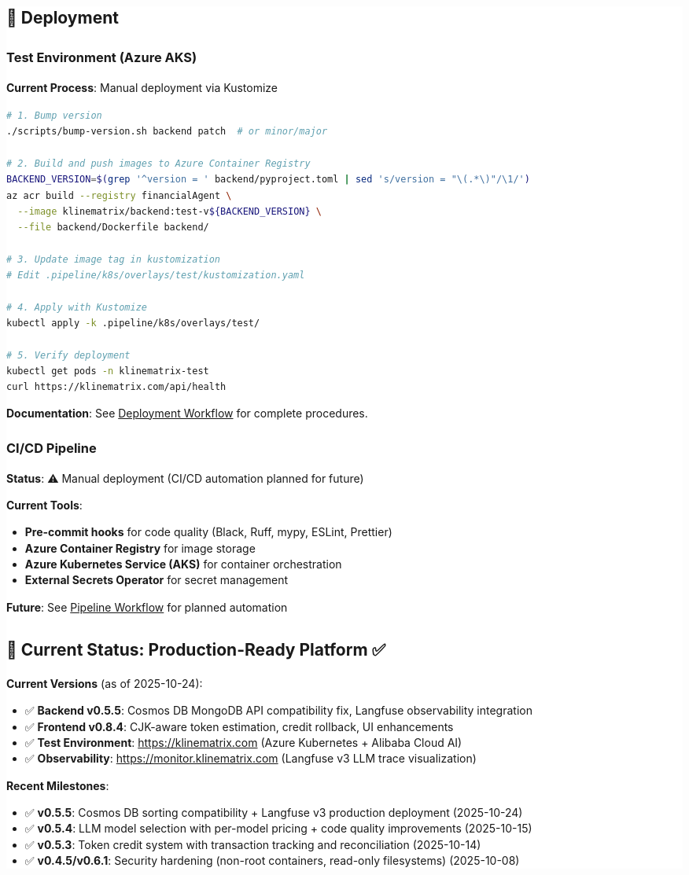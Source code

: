 ## 🚢 Deployment

### Test Environment (Azure AKS)

**Current Process**: Manual deployment via Kustomize

```bash
# 1. Bump version
./scripts/bump-version.sh backend patch  # or minor/major

# 2. Build and push images to Azure Container Registry
BACKEND_VERSION=$(grep '^version = ' backend/pyproject.toml | sed 's/version = "\(.*\)"/\1/')
az acr build --registry financialAgent \
  --image klinematrix/backend:test-v${BACKEND_VERSION} \
  --file backend/Dockerfile backend/

# 3. Update image tag in kustomization
# Edit .pipeline/k8s/overlays/test/kustomization.yaml

# 4. Apply with Kustomize
kubectl apply -k .pipeline/k8s/overlays/test/

# 5. Verify deployment
kubectl get pods -n klinematrix-test
curl https://klinematrix.com/api/health
```

**Documentation**: See [Deployment Workflow](docs/deployment/workflow.md) for complete procedures.

### CI/CD Pipeline

**Status**: ⚠️ Manual deployment (CI/CD automation planned for future)

**Current Tools**:
- **Pre-commit hooks** for code quality (Black, Ruff, mypy, ESLint, Prettier)
- **Azure Container Registry** for image storage
- **Azure Kubernetes Service (AKS)** for container orchestration
- **External Secrets Operator** for secret management

**Future**: See [Pipeline Workflow](docs/development/pipeline-workflow.md) for planned automation

## 🎯 Current Status: Production-Ready Platform ✅

**Current Versions** (as of 2025-10-24):
- ✅ **Backend v0.5.5**: Cosmos DB MongoDB API compatibility fix, Langfuse observability integration
- ✅ **Frontend v0.8.4**: CJK-aware token estimation, credit rollback, UI enhancements
- ✅ **Test Environment**: https://klinematrix.com (Azure Kubernetes + Alibaba Cloud AI)
- ✅ **Observability**: https://monitor.klinematrix.com (Langfuse v3 LLM trace visualization)

**Recent Milestones**:
- ✅ **v0.5.5**: Cosmos DB sorting compatibility + Langfuse v3 production deployment (2025-10-24)
- ✅ **v0.5.4**: LLM model selection with per-model pricing + code quality improvements (2025-10-15)
- ✅ **v0.5.3**: Token credit system with transaction tracking and reconciliation (2025-10-14)
- ✅ **v0.4.5/v0.6.1**: Security hardening (non-root containers, read-only filesystems) (2025-10-08)
